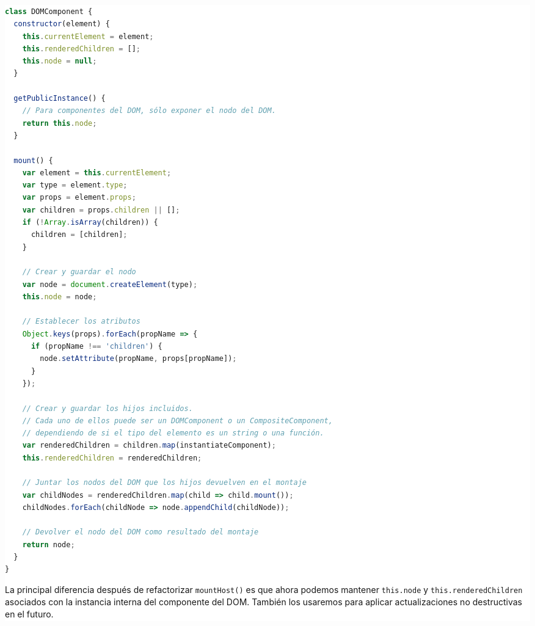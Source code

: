 ```js
class DOMComponent {
  constructor(element) {
    this.currentElement = element;
    this.renderedChildren = [];
    this.node = null;
  }

  getPublicInstance() {
    // Para componentes del DOM, sólo exponer el nodo del DOM.
    return this.node;
  }

  mount() {
    var element = this.currentElement;
    var type = element.type;
    var props = element.props;
    var children = props.children || [];
    if (!Array.isArray(children)) {
      children = [children];
    }

    // Crear y guardar el nodo
    var node = document.createElement(type);
    this.node = node;

    // Establecer los atributos
    Object.keys(props).forEach(propName => {
      if (propName !== 'children') {
        node.setAttribute(propName, props[propName]);
      }
    });

    // Crear y guardar los hijos incluidos.
    // Cada uno de ellos puede ser un DOMComponent o un CompositeComponent,
    // dependiendo de si el tipo del elemento es un string o una función.
    var renderedChildren = children.map(instantiateComponent);
    this.renderedChildren = renderedChildren;

    // Juntar los nodos del DOM que los hijos devuelven en el montaje
    var childNodes = renderedChildren.map(child => child.mount());
    childNodes.forEach(childNode => node.appendChild(childNode));

    // Devolver el nodo del DOM como resultado del montaje
    return node;
  }
}
```

La principal diferencia después de refactorizar `mountHost()` es que ahora podemos mantener `this.node` y `this.renderedChildren` asociados con la instancia interna del componente del DOM. También los usaremos para aplicar actualizaciones no destructivas en el futuro.
